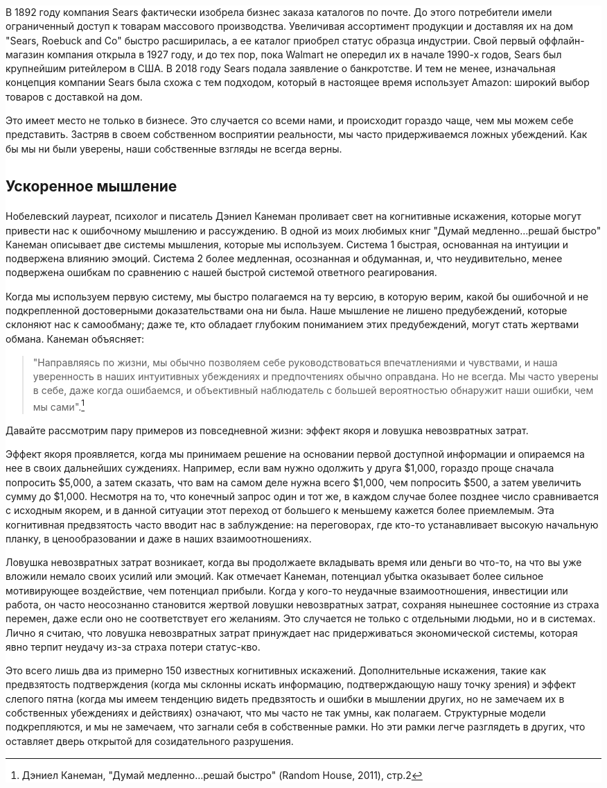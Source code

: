 В 1892 году компания Sears фактически изобрела бизнес заказа каталогов по почте. До этого потребители имели ограниченный доступ к товарам массового производства. Увеличивая ассортимент продукции и доставляя их на дом "Sears, Roebuck and Co" быстро расширилась, а ее каталог приобрел статус образца индустрии. Свой первый оффлайн-магазин компания открыла в 1927 году, и до тех пор, пока Walmart не опередил их в начале 1990-х годов, Sears был крупнейшим ритейлером в США. В 2018 году Sears подала заявление о банкротстве. И тем не менее, изначальная концепция компании Sears была схожа с тем подходом, который в настоящее время использует Amazon: широкий выбор товаров с доставкой на дом.

Это имеет место не только в бизнесе. Это случается со всеми нами, и происходит гораздо чаще, чем мы можем себе представить. Застряв в своем собственном восприятии реальности, мы часто придерживаемся ложных убеждений. Как бы мы ни были уверены, наши собственные взгляды не всегда верны.


## Ускоренное мышление

Нобелевский лауреат, психолог и писатель Дэниел Канеман проливает свет на когнитивные искажения, которые могут привести нас к ошибочному мышлению и рассуждению. В одной из моих любимых книг "Думай медленно…решай быстро" Канеман описывает две системы мышления, которые мы используем. Система 1 быстрая, основанная на интуиции и подвержена влиянию эмоций. Система 2 более медленная, осознанная и обдуманная, и, что неудивительно, менее подвержена ошибкам по сравнению с нашей быстрой системой ответного реагирования.

Когда мы используем первую систему, мы быстро полагаемся на ту версию, в которую верим, какой бы ошибочной и не подкрепленной достоверными доказательствами она ни была. Наше мышление не лишено предубеждений, которые склоняют нас к самообману; даже те, кто обладает глубоким пониманием этих предубеждений, могут стать жертвами обмана. Канеман объясняет: 

> "Направляясь по жизни, мы обычно позволяем себе руководствоваться впечатлениями и чувствами, и наша уверенность в наших интуитивных убеждениях и предпочтениях обычно оправдана. Но не всегда. Мы часто уверены в себе, даже когда ошибаемся, и объективный наблюдатель с большей вероятностью обнаружит наши ошибки, чем мы сами".[^18]

Давайте рассмотрим пару примеров из повседневной жизни: эффект якоря и ловушка невозвратных затрат.

Эффект якоря проявляется, когда мы принимаем решение на основании первой доступной информации и опираемся на нее в своих дальнейших суждениях. Например, если вам нужно одолжить у друга $1,000, гораздо проще сначала попросить $5,000, а затем сказать, что вам на самом деле нужна всего $1,000, чем попросить $500, а затем увеличить сумму до $1,000. Несмотря на то, что конечный запрос один и тот же, в каждом случае более позднее число сравнивается с исходным якорем, и в данной ситуации этот переход от большего к меньшему кажется более приемлемым. Эта когнитивная предвзятость часто вводит нас в заблуждение: на переговорах, где кто-то устанавливает высокую начальную планку, в ценообразовании и даже в наших взаимоотношениях.

Ловушка невозвратных затрат возникает, когда вы продолжаете вкладывать время или деньги во что-то, на что вы уже вложили немало своих усилий или эмоций. Как отмечает Канеман, потенциал убытка оказывает более сильное мотивирующее воздействие, чем потенциал прибыли. Когда у кого-то неудачные взаимоотношения, инвестиции или работа, он часто неосознанно становится жертвой ловушки невозвратных затрат, сохраняя нынешнее состояние из страха перемен, даже если оно не соответствует его желаниям. Это случается не только с отдельными людьми, но и в системах. Лично я считаю, что ловушка невозвратных затрат принуждает нас придерживаться экономической системы, которая явно терпит неудачу из-за страха потери статус-кво.

Это всего лишь два из примерно 150 известных когнитивных искажений. Дополнительные искажения, такие как предвзятость подтверждения (когда мы склонны искать информацию, подтверждающую нашу точку зрения) и эффект слепого пятна (когда мы имеем тенденцию видеть предвзятость и ошибки в мышлении других, но не замечаем их в собственных убеждениях и действиях) означают, что мы часто не так умны, как полагаем. Структурные модели подкрепляются, и мы не замечаем, что загнали себя в собственные рамки. Но эти рамки легче разглядеть в других, что оставляет дверь открытой для созидательного разрушения.


[^17]: Дж. Б. Сэнфорд, "Аргумент против избирательного права женщин", Архив штата Калифорния, Документы государственного секретаря по выборам, специальные выборы 1911 года. Доступно на sfpl.org/pdf/libraries/main/sfhistory/suffrageagainst.pdf.
[^18]: Дэниел Канеман, "Думай медленно…решай быстро" (Random House, 2011), стр.2
[^19]: Джефф Безос, выступление на конференции Re:MARS, июнь 2019 г. Цитата из статьи "Джефф Безос говорит, что настоящий секрет успеха в бизнесе заключается в фокусе на том, что останется неизменным, а не на том, что может измениться", Business Insider, 6 июня: 2019 год